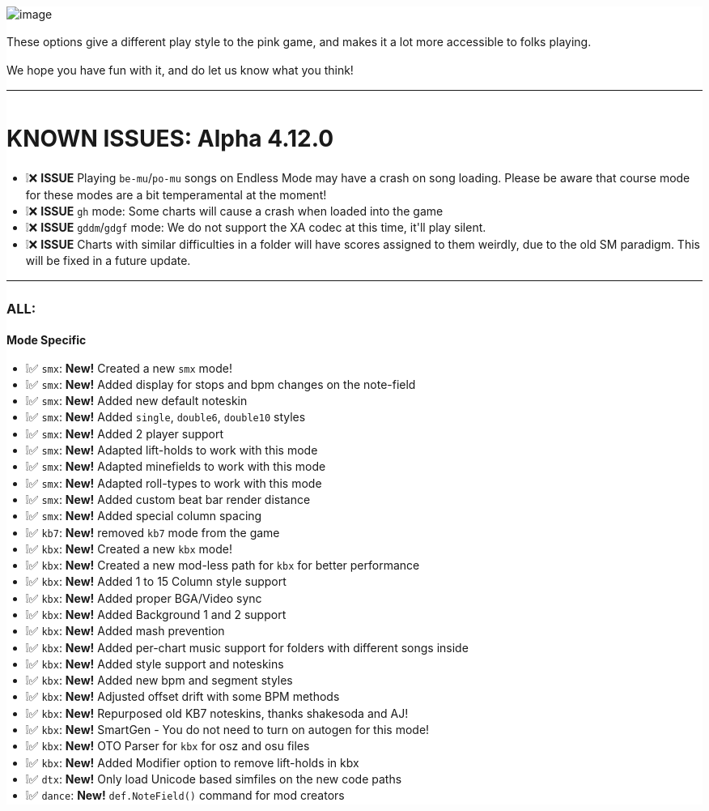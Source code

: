![image](https://user-images.githubusercontent.com/11047768/147801294-c28de69b-41a4-43d5-830e-595a8be36fda.png)

These options give a different play style to the pink game, and makes it a lot more accessible to folks playing.

We hope you have fun with it, and do let us know what you think! 

---
# **KNOWN ISSUES: Alpha 4.12.0**

* ❕❌ **ISSUE** Playing ``be-mu``/``po-mu`` songs on Endless Mode may have a crash on song loading. Please be aware that course mode for these modes are a bit temperamental at the moment!
* ❕❌ **ISSUE** ``gh`` mode: Some charts will cause a crash when loaded into the game
* ❕❌ **ISSUE** ``gddm``/``gdgf`` mode: We do not support the XA codec at this time, it'll play silent.
* ❕❌ **ISSUE** Charts with similar difficulties in a folder will have scores assigned to them weirdly, due to the old SM paradigm. This will be fixed in a future update.
---

### **ALL:**

**Mode Specific**

* ❕✅ ``smx``: **New!** Created a new ``smx`` mode!
* ❕✅ ``smx``: **New!** Added display for stops and bpm changes on the note-field
* ❕✅ ``smx``: **New!** Added new default noteskin
* ❕✅ ``smx``: **New!** Added ``single``, ``double6``, ``double10`` styles
* ❕✅ ``smx``: **New!** Added 2 player support
* ❕✅ ``smx``: **New!** Adapted lift-holds to work with this mode
* ❕✅ ``smx``: **New!** Adapted minefields to work with this mode
* ❕✅ ``smx``: **New!** Adapted roll-types to work with this mode
* ❕✅ ``smx``: **New!** Added custom beat bar render distance
* ❕✅ ``smx``: **New!** Added special column spacing
* ❕✅ ``kb7``: **New!** removed ``kb7`` mode from the game
* ❕✅ ``kbx``: **New!** Created a new ``kbx`` mode!
* ❕✅ ``kbx``: **New!** Created a new mod-less path for ``kbx`` for better performance
* ❕✅ ``kbx``: **New!** Added 1 to 15 Column style support
* ❕✅ ``kbx``: **New!** Added proper BGA/Video sync 
* ❕✅ ``kbx``: **New!** Added Background 1 and 2 support 
* ❕✅ ``kbx``: **New!** Added mash prevention 
* ❕✅ ``kbx``: **New!** Added per-chart music support for folders with different songs inside
* ❕✅ ``kbx``: **New!** Added style support and noteskins
* ❕✅ ``kbx``: **New!** Added new bpm and segment styles
* ❕✅ ``kbx``: **New!** Adjusted offset drift with some BPM methods
* ❕✅ ``kbx``: **New!** Repurposed old KB7 noteskins, thanks shakesoda and AJ!
* ❕✅ ``kbx``: **New!** SmartGen - You do not need to turn on autogen for this mode!
* ❕✅ ``kbx``: **New!** OTO Parser for ``kbx`` for osz and osu files
* ❕✅ ``kbx``: **New!** Added Modifier option to remove lift-holds in kbx
* ❕✅ ``dtx``: **New!** Only load Unicode based simfiles on the new code paths
* ❕✅ ``dance``: **New!** ``def.NoteField()`` command for mod creators
